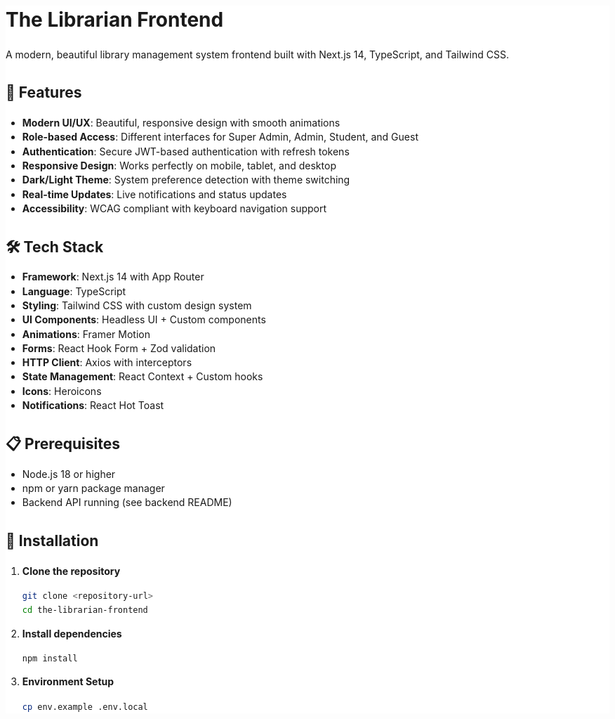 # The Librarian Frontend

A modern, beautiful library management system frontend built with Next.js 14, TypeScript, and Tailwind CSS.

## 🎨 Features

- **Modern UI/UX**: Beautiful, responsive design with smooth animations
- **Role-based Access**: Different interfaces for Super Admin, Admin, Student, and Guest
- **Authentication**: Secure JWT-based authentication with refresh tokens
- **Responsive Design**: Works perfectly on mobile, tablet, and desktop
- **Dark/Light Theme**: System preference detection with theme switching
- **Real-time Updates**: Live notifications and status updates
- **Accessibility**: WCAG compliant with keyboard navigation support

## 🛠️ Tech Stack

- **Framework**: Next.js 14 with App Router
- **Language**: TypeScript
- **Styling**: Tailwind CSS with custom design system
- **UI Components**: Headless UI + Custom components
- **Animations**: Framer Motion
- **Forms**: React Hook Form + Zod validation
- **HTTP Client**: Axios with interceptors
- **State Management**: React Context + Custom hooks
- **Icons**: Heroicons
- **Notifications**: React Hot Toast

## 📋 Prerequisites

- Node.js 18 or higher
- npm or yarn package manager
- Backend API running (see backend README)

## 🔧 Installation

1. **Clone the repository**
   ```bash
   git clone <repository-url>
   cd the-librarian-frontend
   ```

2. **Install dependencies**
   ```bash
   npm install
   ```

3. **Environment Setup**
   ```bash
   cp env.example .env.local
   ```
   